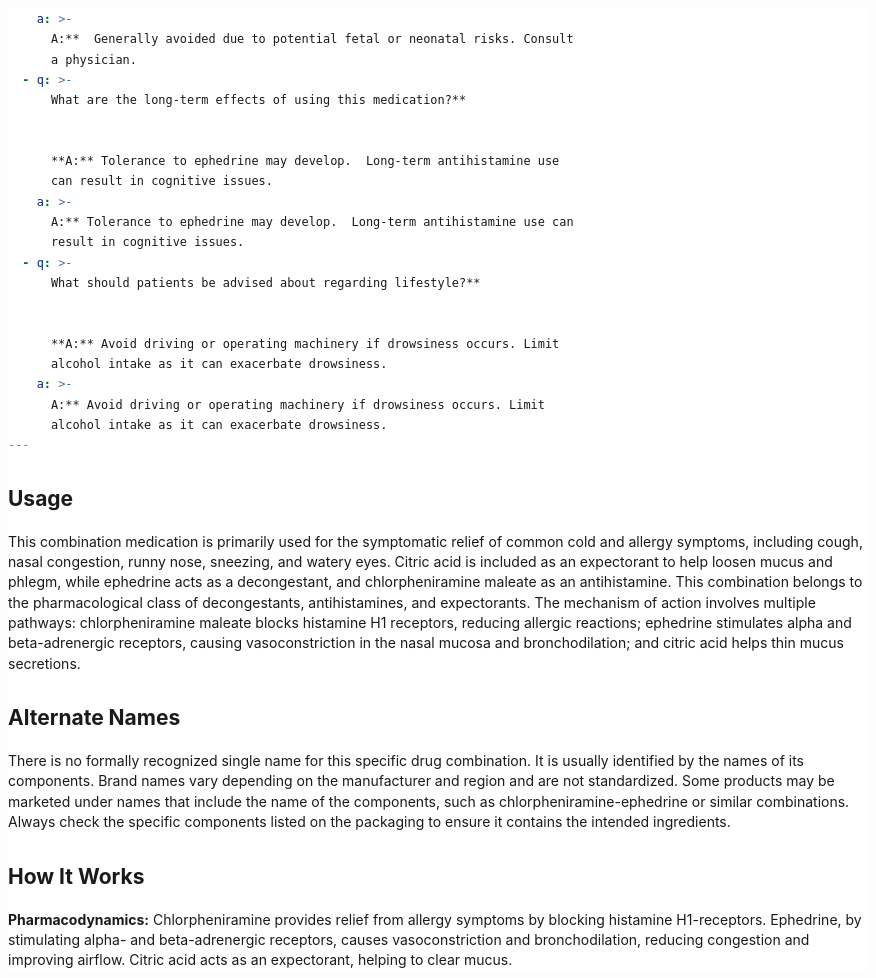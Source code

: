 ```yaml
    a: >-
      A:**  Generally avoided due to potential fetal or neonatal risks. Consult
      a physician.
  - q: >-
      What are the long-term effects of using this medication?**


      **A:** Tolerance to ephedrine may develop.  Long-term antihistamine use
      can result in cognitive issues.
    a: >-
      A:** Tolerance to ephedrine may develop.  Long-term antihistamine use can
      result in cognitive issues.
  - q: >-
      What should patients be advised about regarding lifestyle?**


      **A:** Avoid driving or operating machinery if drowsiness occurs. Limit
      alcohol intake as it can exacerbate drowsiness.
    a: >-
      A:** Avoid driving or operating machinery if drowsiness occurs. Limit
      alcohol intake as it can exacerbate drowsiness.
---
```

## **Usage**

This combination medication is primarily used for the symptomatic relief of common cold and allergy symptoms, including cough, nasal congestion, runny nose, sneezing, and watery eyes.  Citric acid is included as an expectorant to help loosen mucus and phlegm, while ephedrine acts as a decongestant, and chlorpheniramine maleate as an antihistamine. This combination belongs to the pharmacological class of decongestants, antihistamines, and expectorants.  The mechanism of action involves multiple pathways:  chlorpheniramine maleate blocks histamine H1 receptors, reducing allergic reactions; ephedrine stimulates alpha and beta-adrenergic receptors, causing vasoconstriction in the nasal mucosa and bronchodilation; and citric acid helps thin mucus secretions.

## **Alternate Names**

There is no formally recognized single name for this specific drug combination.  It is usually identified by the names of its components. Brand names vary depending on the manufacturer and region and are not standardized. Some products may be marketed under names that include the name of the components, such as chlorpheniramine-ephedrine or similar combinations.  Always check the specific components listed on the packaging to ensure it contains the intended ingredients.

## **How It Works**

**Pharmacodynamics:** Chlorpheniramine provides relief from allergy symptoms by blocking histamine H1-receptors. Ephedrine, by stimulating alpha- and beta-adrenergic receptors, causes vasoconstriction and bronchodilation, reducing congestion and improving airflow. Citric acid acts as an expectorant, helping to clear mucus.

